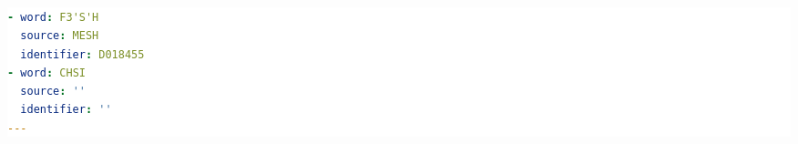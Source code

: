 ```yaml
- word: F3'S'H
  source: MESH
  identifier: D018455
- word: CHSI
  source: ''
  identifier: ''
---
```

